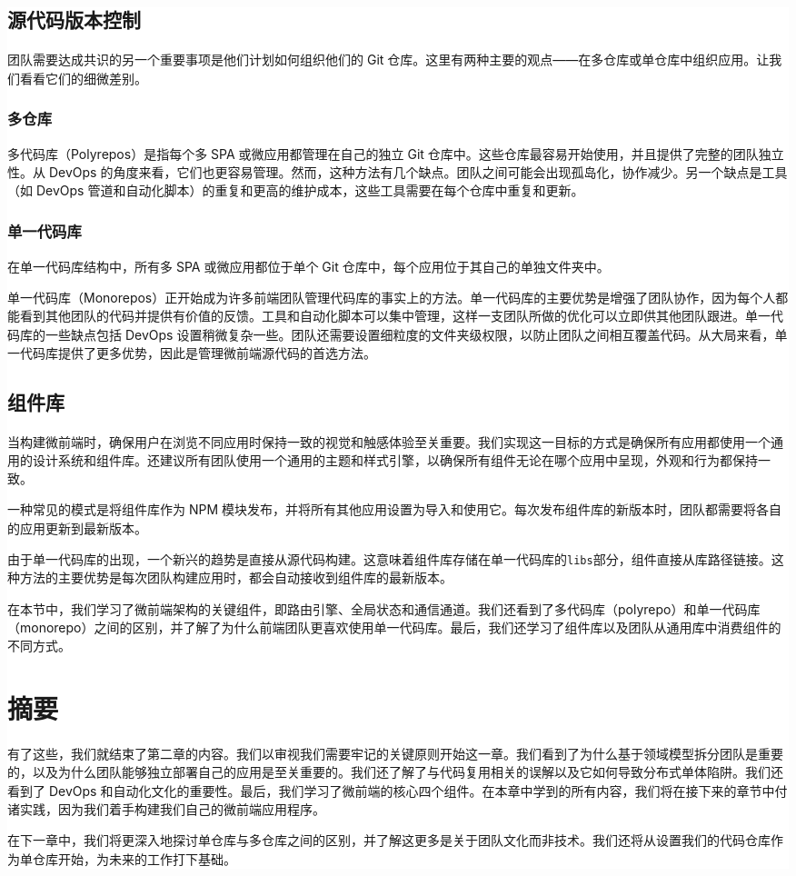 ## 源代码版本控制

团队需要达成共识的另一个重要事项是他们计划如何组织他们的 Git 仓库。这里有两种主要的观点——在多仓库或单仓库中组织应用。让我们看看它们的细微差别。

### 多仓库

多代码库（Polyrepos）是指每个多 SPA 或微应用都管理在自己的独立 Git 仓库中。这些仓库最容易开始使用，并且提供了完整的团队独立性。从 DevOps 的角度来看，它们也更容易管理。然而，这种方法有几个缺点。团队之间可能会出现孤岛化，协作减少。另一个缺点是工具（如 DevOps 管道和自动化脚本）的重复和更高的维护成本，这些工具需要在每个仓库中重复和更新。

### 单一代码库

在单一代码库结构中，所有多 SPA 或微应用都位于单个 Git 仓库中，每个应用位于其自己的单独文件夹中。

单一代码库（Monorepos）正开始成为许多前端团队管理代码库的事实上的方法。单一代码库的主要优势是增强了团队协作，因为每个人都能看到其他团队的代码并提供有价值的反馈。工具和自动化脚本可以集中管理，这样一支团队所做的优化可以立即供其他团队跟进。单一代码库的一些缺点包括 DevOps 设置稍微复杂一些。团队还需要设置细粒度的文件夹级权限，以防止团队之间相互覆盖代码。从大局来看，单一代码库提供了更多优势，因此是管理微前端源代码的首选方法。

## 组件库

当构建微前端时，确保用户在浏览不同应用时保持一致的视觉和触感体验至关重要。我们实现这一目标的方式是确保所有应用都使用一个通用的设计系统和组件库。还建议所有团队使用一个通用的主题和样式引擎，以确保所有组件无论在哪个应用中呈现，外观和行为都保持一致。

一种常见的模式是将组件库作为 NPM 模块发布，并将所有其他应用设置为导入和使用它。每次发布组件库的新版本时，团队都需要将各自的应用更新到最新版本。

由于单一代码库的出现，一个新兴的趋势是直接从源代码构建。这意味着组件库存储在单一代码库的`libs`部分，组件直接从库路径链接。这种方法的主要优势是每次团队构建应用时，都会自动接收到组件库的最新版本。

在本节中，我们学习了微前端架构的关键组件，即路由引擎、全局状态和通信通道。我们还看到了多代码库（polyrepo）和单一代码库（monorepo）之间的区别，并了解了为什么前端团队更喜欢使用单一代码库。最后，我们还学习了组件库以及团队从通用库中消费组件的不同方式。

# 摘要

有了这些，我们就结束了第二章的内容。我们以审视我们需要牢记的关键原则开始这一章。我们看到了为什么基于领域模型拆分团队是重要的，以及为什么团队能够独立部署自己的应用是至关重要的。我们还了解了与代码复用相关的误解以及它如何导致分布式单体陷阱。我们还看到了 DevOps 和自动化文化的重要性。最后，我们学习了微前端的核心四个组件。在本章中学到的所有内容，我们将在接下来的章节中付诸实践，因为我们着手构建我们自己的微前端应用程序。

在下一章中，我们将更深入地探讨单仓库与多仓库之间的区别，并了解这更多是关于团队文化而非技术。我们还将从设置我们的代码仓库作为单仓库开始，为未来的工作打下基础。
